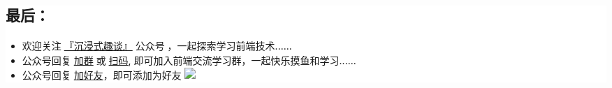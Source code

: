## 最后：
-   欢迎关注 [『沉浸式趣谈』](https://mp.weixin.qq.com/s?__biz=MzkyOTI2MzE0MQ==&mid=2247485576&idx=1&sn=5ddfe93f427f05f5d126dead859d0dc8&chksm=c20d73c2f57afad4bbea380dfa1bcc15367a4cc06bf5dd0603100e8bd7bb317009fa65442cdb&token=1071012447&lang=zh_CN#rd) 公众号 ，一起探索学习前端技术......
-   公众号回复 [加群](https://mp.weixin.qq.com/s?__biz=MzkyOTI2MzE0MQ==&mid=2247485576&idx=1&sn=5ddfe93f427f05f5d126dead859d0dc8&chksm=c20d73c2f57afad4bbea380dfa1bcc15367a4cc06bf5dd0603100e8bd7bb317009fa65442cdb&token=1071012447&lang=zh_CN#rd) 或 [扫码](https://mp.weixin.qq.com/s?__biz=MzkyOTI2MzE0MQ==&mid=2247485576&idx=1&sn=5ddfe93f427f05f5d126dead859d0dc8&chksm=c20d73c2f57afad4bbea380dfa1bcc15367a4cc06bf5dd0603100e8bd7bb317009fa65442cdb&token=1071012447&lang=zh_CN#rd), 即可加入前端交流学习群，一起快乐摸鱼和学习......
-   公众号回复 [加好友](https://mp.weixin.qq.com/s?__biz=MzkyOTI2MzE0MQ==&mid=2247485576&idx=1&sn=5ddfe93f427f05f5d126dead859d0dc8&chksm=c20d73c2f57afad4bbea380dfa1bcc15367a4cc06bf5dd0603100e8bd7bb317009fa65442cdb&token=1071012447&lang=zh_CN#rd)，即可添加为好友
![](https://soo.run/13bdt)
